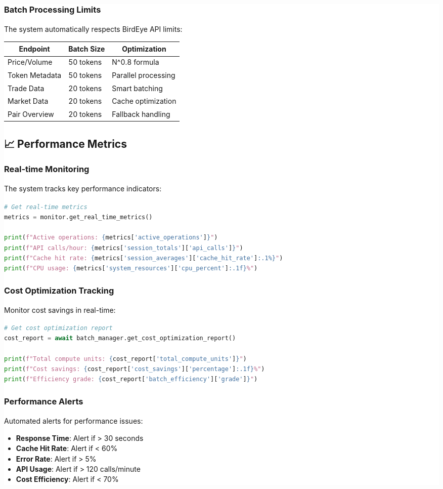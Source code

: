 ### Batch Processing Limits

The system automatically respects BirdEye API limits:

| Endpoint | Batch Size | Optimization |
|----------|------------|--------------|
| Price/Volume | 50 tokens | N^0.8 formula |
| Token Metadata | 50 tokens | Parallel processing |
| Trade Data | 20 tokens | Smart batching |
| Market Data | 20 tokens | Cache optimization |
| Pair Overview | 20 tokens | Fallback handling |

## 📈 Performance Metrics

### Real-time Monitoring

The system tracks key performance indicators:

```python
# Get real-time metrics
metrics = monitor.get_real_time_metrics()

print(f"Active operations: {metrics['active_operations']}")
print(f"API calls/hour: {metrics['session_totals']['api_calls']}")
print(f"Cache hit rate: {metrics['session_averages']['cache_hit_rate']:.1%}")
print(f"CPU usage: {metrics['system_resources']['cpu_percent']:.1f}%")
```

### Cost Optimization Tracking

Monitor cost savings in real-time:

```python
# Get cost optimization report
cost_report = await batch_manager.get_cost_optimization_report()

print(f"Total compute units: {cost_report['total_compute_units']}")
print(f"Cost savings: {cost_report['cost_savings']['percentage']:.1f}%")
print(f"Efficiency grade: {cost_report['batch_efficiency']['grade']}")
```

### Performance Alerts

Automated alerts for performance issues:

- **Response Time**: Alert if > 30 seconds
- **Cache Hit Rate**: Alert if < 60%
- **Error Rate**: Alert if > 5%
- **API Usage**: Alert if > 120 calls/minute
- **Cost Efficiency**: Alert if < 70%
